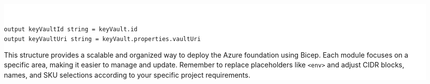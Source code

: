 ```bicep


output keyVaultId string = keyVault.id
output keyVaultUri string = keyVault.properties.vaultUri
```

This structure provides a scalable and organized way to deploy the Azure foundation using Bicep. Each module focuses on a specific area, making it easier to manage and update.
Remember to replace placeholders like `<env>` and adjust CIDR blocks, names, and SKU selections according to your specific project requirements.
